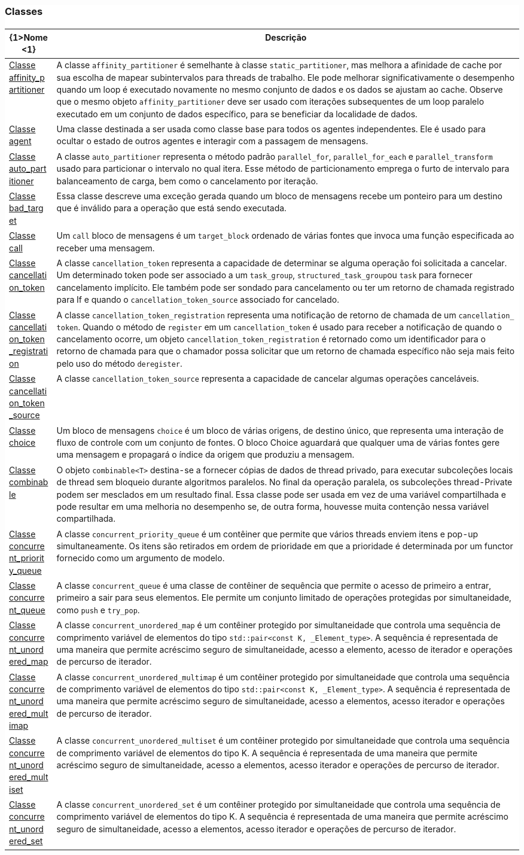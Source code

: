 ### <a name="classes"></a>Classes

|{1&gt;Nome&lt;1}|Descrição|
|----------|-----------------|
|[Classe affinity_partitioner](affinity-partitioner-class.md)|A classe `affinity_partitioner` é semelhante à classe `static_partitioner`, mas melhora a afinidade de cache por sua escolha de mapear subintervalos para threads de trabalho. Ele pode melhorar significativamente o desempenho quando um loop é executado novamente no mesmo conjunto de dados e os dados se ajustam ao cache. Observe que o mesmo objeto `affinity_partitioner` deve ser usado com iterações subsequentes de um loop paralelo executado em um conjunto de dados específico, para se beneficiar da localidade de dados.|
|[Classe agent](agent-class.md)|Uma classe destinada a ser usada como classe base para todos os agentes independentes. Ele é usado para ocultar o estado de outros agentes e interagir com a passagem de mensagens.|
|[Classe auto_partitioner](auto-partitioner-class.md)|A classe `auto_partitioner` representa o método padrão `parallel_for`, `parallel_for_each` e `parallel_transform` usado para particionar o intervalo no qual itera. Esse método de particionamento emprega o furto de intervalo para balanceamento de carga, bem como o cancelamento por iteração.|
|[Classe bad_target](bad-target-class.md)|Essa classe descreve uma exceção gerada quando um bloco de mensagens recebe um ponteiro para um destino que é inválido para a operação que está sendo executada.|
|[Classe call](call-class.md)|Um `call` bloco de mensagens é um `target_block` ordenado de várias fontes que invoca uma função especificada ao receber uma mensagem.|
|[Classe cancellation_token](cancellation-token-class.md)|A classe `cancellation_token` representa a capacidade de determinar se alguma operação foi solicitada a cancelar. Um determinado token pode ser associado a um `task_group`, `structured_task_group`ou `task` para fornecer cancelamento implícito. Ele também pode ser sondado para cancelamento ou ter um retorno de chamada registrado para If e quando o `cancellation_token_source` associado for cancelado.|
|[Classe cancellation_token_registration](cancellation-token-registration-class.md)|A classe `cancellation_token_registration` representa uma notificação de retorno de chamada de um `cancellation_token`. Quando o método de `register` em um `cancellation_token` é usado para receber a notificação de quando o cancelamento ocorre, um objeto `cancellation_token_registration` é retornado como um identificador para o retorno de chamada para que o chamador possa solicitar que um retorno de chamada específico não seja mais feito pelo uso do método `deregister`.|
|[Classe cancellation_token_source](cancellation-token-source-class.md)|A classe `cancellation_token_source` representa a capacidade de cancelar algumas operações canceláveis.|
|[Classe choice](choice-class.md)|Um bloco de mensagens `choice` é um bloco de várias origens, de destino único, que representa uma interação de fluxo de controle com um conjunto de fontes. O bloco Choice aguardará que qualquer uma de várias fontes gere uma mensagem e propagará o índice da origem que produziu a mensagem.|
|[Classe combinable](combinable-class.md)|O objeto `combinable<T>` destina-se a fornecer cópias de dados de thread privado, para executar subcoleções locais de thread sem bloqueio durante algoritmos paralelos. No final da operação paralela, os subcoleções thread-Private podem ser mesclados em um resultado final. Essa classe pode ser usada em vez de uma variável compartilhada e pode resultar em uma melhoria no desempenho se, de outra forma, houvesse muita contenção nessa variável compartilhada.|
|[Classe concurrent_priority_queue](concurrent-priority-queue-class.md)|A classe `concurrent_priority_queue` é um contêiner que permite que vários threads enviem itens e pop-up simultaneamente. Os itens são retirados em ordem de prioridade em que a prioridade é determinada por um functor fornecido como um argumento de modelo.|
|[Classe concurrent_queue](concurrent-queue-class.md)|A classe `concurrent_queue` é uma classe de contêiner de sequência que permite o acesso de primeiro a entrar, primeiro a sair para seus elementos. Ele permite um conjunto limitado de operações protegidas por simultaneidade, como `push` e `try_pop`.|
|[Classe concurrent_unordered_map](concurrent-unordered-map-class.md)|A classe `concurrent_unordered_map` é um contêiner protegido por simultaneidade que controla uma sequência de comprimento variável de elementos do tipo `std::pair<const K, _Element_type>`. A sequência é representada de uma maneira que permite acréscimo seguro de simultaneidade, acesso a elemento, acesso de iterador e operações de percurso de iterador.|
|[Classe concurrent_unordered_multimap](concurrent-unordered-multimap-class.md)|A classe `concurrent_unordered_multimap` é um contêiner protegido por simultaneidade que controla uma sequência de comprimento variável de elementos do tipo `std::pair<const K, _Element_type>`. A sequência é representada de uma maneira que permite acréscimo seguro de simultaneidade, acesso a elementos, acesso iterador e operações de percurso de iterador.|
|[Classe concurrent_unordered_multiset](concurrent-unordered-multiset-class.md)|A classe `concurrent_unordered_multiset` é um contêiner protegido por simultaneidade que controla uma sequência de comprimento variável de elementos do tipo K. A sequência é representada de uma maneira que permite acréscimo seguro de simultaneidade, acesso a elementos, acesso iterador e operações de percurso de iterador.|
|[Classe concurrent_unordered_set](concurrent-unordered-set-class.md)|A classe `concurrent_unordered_set` é um contêiner protegido por simultaneidade que controla uma sequência de comprimento variável de elementos do tipo K. A sequência é representada de uma maneira que permite acréscimo seguro de simultaneidade, acesso a elementos, acesso iterador e operações de percurso de iterador.|